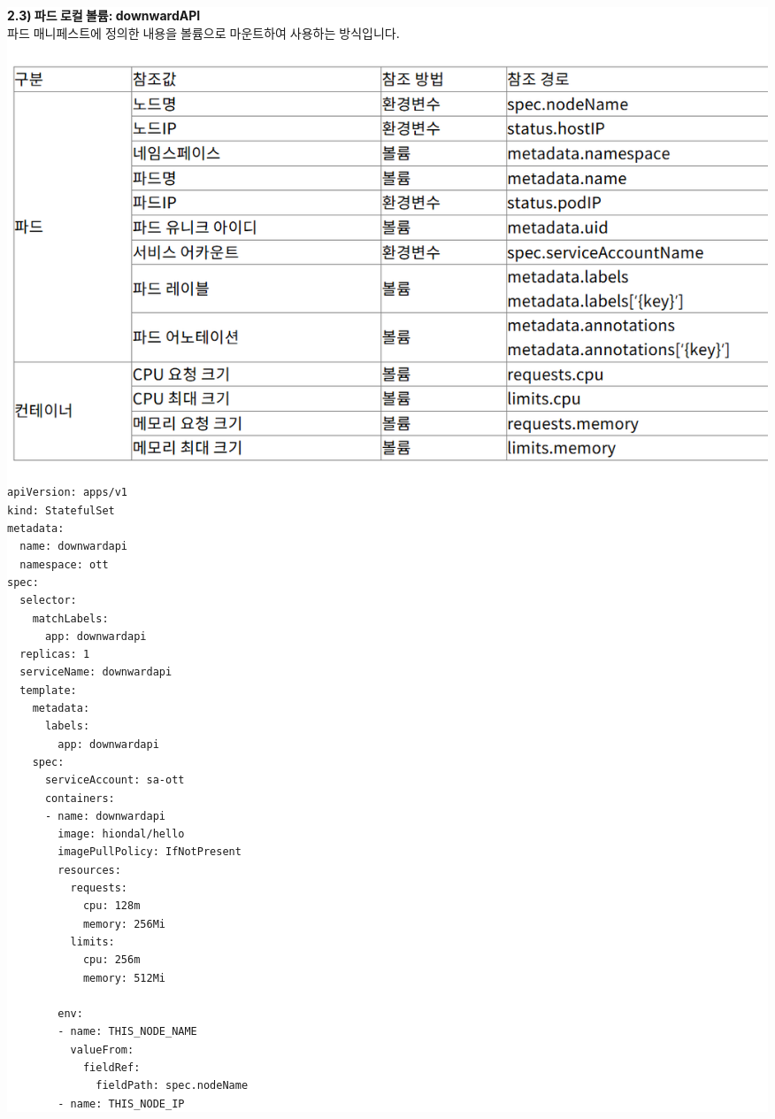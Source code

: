 **2.3) 파드 로컬 볼륨: downwardAPI**   
파드 매니페스트에 정의한 내용을 볼륨으로 마운트하여 사용하는 방식입니다.      

![](images/2025-02-16-18-59-55.png) 

```
apiVersion: apps/v1
kind: StatefulSet
metadata:
  name: downwardapi
  namespace: ott
spec:
  selector:
    matchLabels:
      app: downwardapi
  replicas: 1
  serviceName: downwardapi
  template:
    metadata:
      labels:
        app: downwardapi
    spec:
      serviceAccount: sa-ott
      containers:
      - name: downwardapi
        image: hiondal/hello
        imagePullPolicy: IfNotPresent
        resources:
          requests:
            cpu: 128m
            memory: 256Mi
          limits:
            cpu: 256m
            memory: 512Mi

        env:
        - name: THIS_NODE_NAME
          valueFrom:
            fieldRef:
              fieldPath: spec.nodeName
        - name: THIS_NODE_IP
```